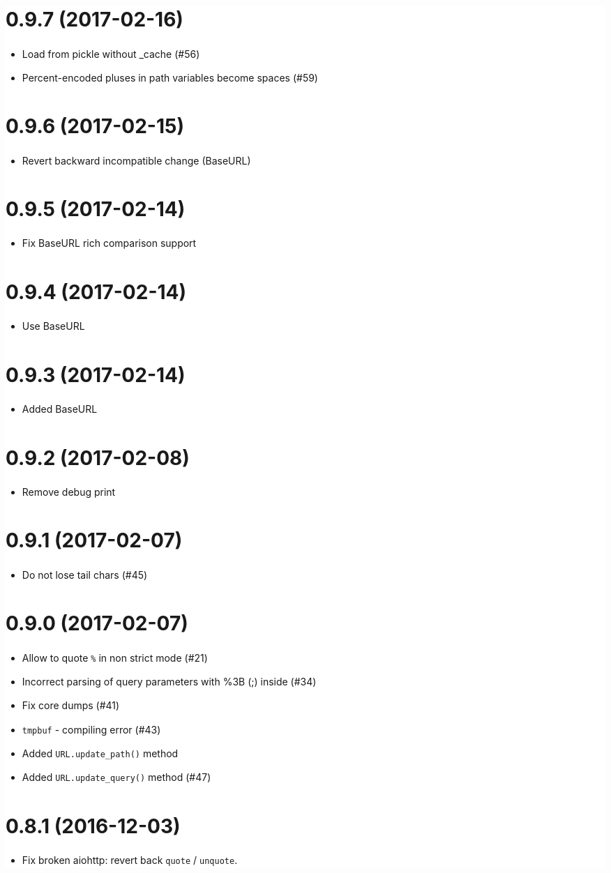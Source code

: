 
0.9.7 (2017-02-16)
==================

* Load from pickle without _cache (#56)

* Percent-encoded pluses in path variables become spaces (#59)


0.9.6 (2017-02-15)
==================

* Revert backward incompatible change (BaseURL)


0.9.5 (2017-02-14)
==================

* Fix BaseURL rich comparison support


0.9.4 (2017-02-14)
==================

* Use BaseURL


0.9.3 (2017-02-14)
==================

* Added BaseURL


0.9.2 (2017-02-08)
==================

* Remove debug print


0.9.1 (2017-02-07)
==================

* Do not lose tail chars (#45)


0.9.0 (2017-02-07)
==================

* Allow to quote ``%`` in non strict mode (#21)

* Incorrect parsing of query parameters with %3B (;) inside (#34)

* Fix core dumps (#41)

* ``tmpbuf`` - compiling error (#43)

* Added ``URL.update_path()`` method

* Added ``URL.update_query()`` method (#47)


0.8.1 (2016-12-03)
==================

* Fix broken aiohttp: revert back ``quote`` / ``unquote``.
